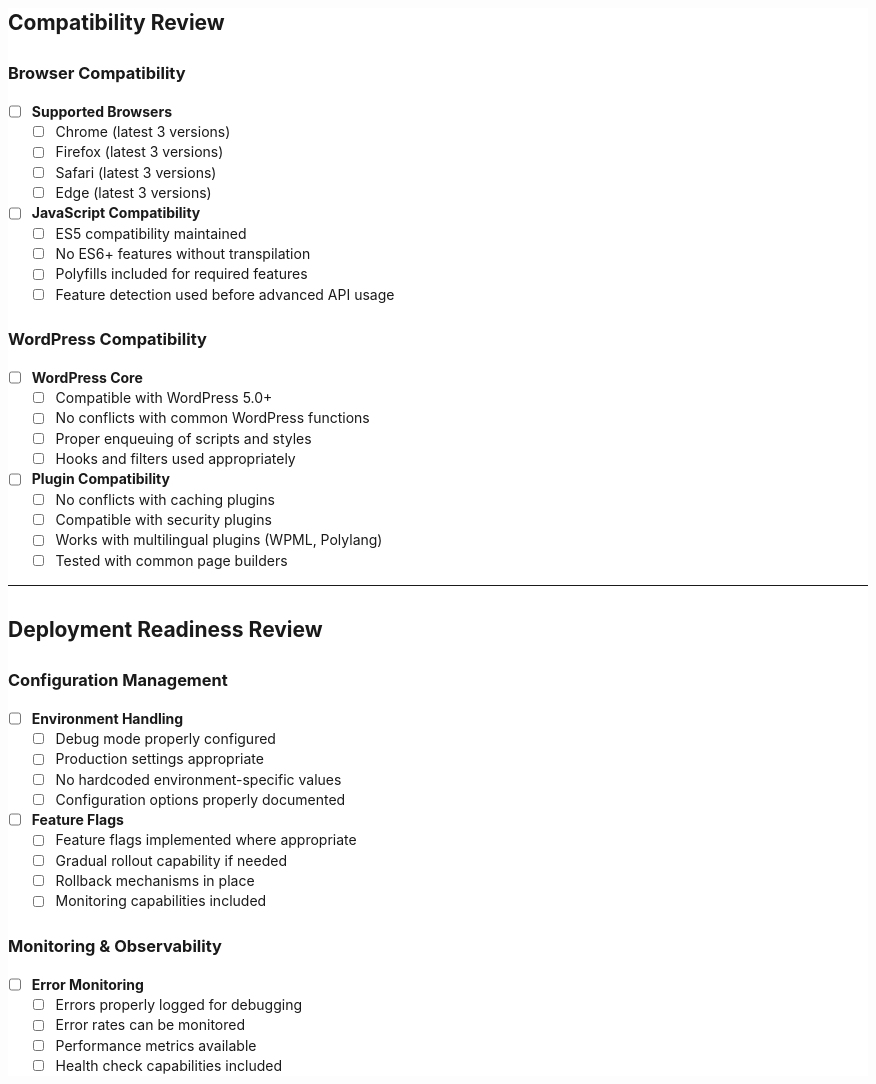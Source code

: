 
## Compatibility Review

### Browser Compatibility
- [ ] **Supported Browsers**
  - [ ] Chrome (latest 3 versions)
  - [ ] Firefox (latest 3 versions)
  - [ ] Safari (latest 3 versions)
  - [ ] Edge (latest 3 versions)

- [ ] **JavaScript Compatibility**
  - [ ] ES5 compatibility maintained
  - [ ] No ES6+ features without transpilation
  - [ ] Polyfills included for required features
  - [ ] Feature detection used before advanced API usage

### WordPress Compatibility
- [ ] **WordPress Core**
  - [ ] Compatible with WordPress 5.0+
  - [ ] No conflicts with common WordPress functions
  - [ ] Proper enqueuing of scripts and styles
  - [ ] Hooks and filters used appropriately

- [ ] **Plugin Compatibility**
  - [ ] No conflicts with caching plugins
  - [ ] Compatible with security plugins
  - [ ] Works with multilingual plugins (WPML, Polylang)
  - [ ] Tested with common page builders

---

## Deployment Readiness Review

### Configuration Management
- [ ] **Environment Handling**
  - [ ] Debug mode properly configured
  - [ ] Production settings appropriate
  - [ ] No hardcoded environment-specific values
  - [ ] Configuration options properly documented

- [ ] **Feature Flags**
  - [ ] Feature flags implemented where appropriate
  - [ ] Gradual rollout capability if needed
  - [ ] Rollback mechanisms in place
  - [ ] Monitoring capabilities included

### Monitoring & Observability
- [ ] **Error Monitoring**
  - [ ] Errors properly logged for debugging
  - [ ] Error rates can be monitored
  - [ ] Performance metrics available
  - [ ] Health check capabilities included
